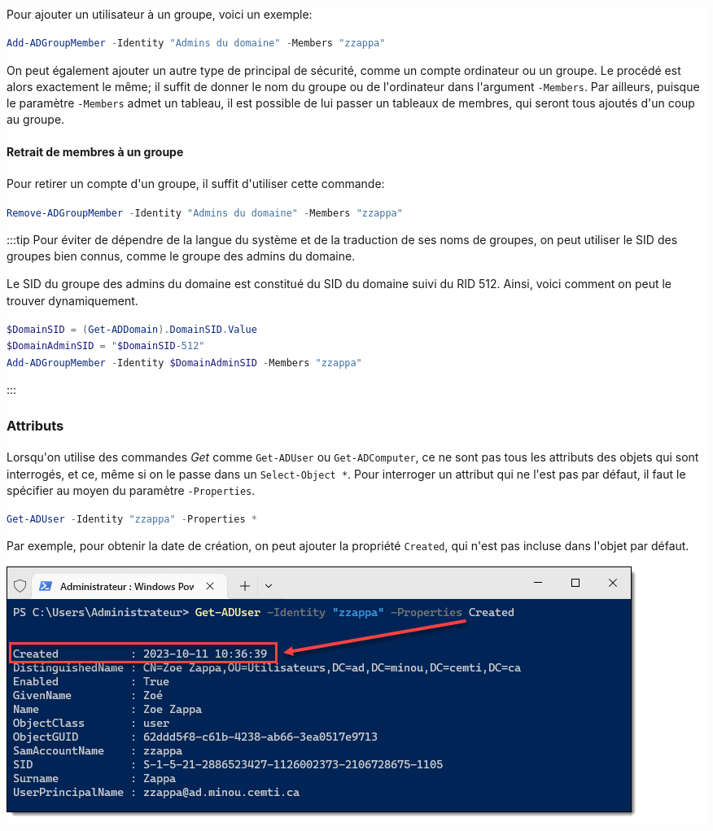 Pour ajouter un utilisateur à un groupe, voici un exemple:

```powershell
Add-ADGroupMember -Identity "Admins du domaine" -Members "zzappa"
```

On peut également ajouter un autre type de principal de sécurité, comme un compte ordinateur ou un groupe. Le procédé est alors exactement le même; il suffit de donner le nom du groupe ou de l'ordinateur dans l'argument `-Members`. Par ailleurs, puisque le paramètre `-Members` admet un tableau, il est possible de lui passer un tableaux de membres, qui seront tous ajoutés d'un coup au groupe.


#### Retrait de membres à un groupe

Pour retirer un compte d'un groupe, il suffit d'utiliser cette commande:

```powershell
Remove-ADGroupMember -Identity "Admins du domaine" -Members "zzappa"
```

:::tip
Pour éviter de dépendre de la langue du système et de la traduction de ses noms de groupes, on peut utiliser le SID des groupes bien connus, comme le groupe des admins du domaine.

Le SID du groupe des admins du domaine est constitué du SID du domaine suivi du RID 512. Ainsi, voici comment on peut le trouver dynamiquement.

```powershell
$DomainSID = (Get-ADDomain).DomainSID.Value
$DomainAdminSID = "$DomainSID-512"
Add-ADGroupMember -Identity $DomainAdminSID -Members "zzappa"
```
:::



### Attributs

Lorsqu'on utilise des commandes *Get* comme `Get-ADUser` ou `Get-ADComputer`, ce ne sont pas tous les attributs des objets qui sont interrogés, et ce, même si on le passe dans un `Select-Object *`. Pour interroger un attribut qui ne l'est pas par défaut, il faut le spécifier au moyen du paramètre `-Properties`.

```powershell
Get-ADUser -Identity "zzappa" -Properties *
```

Par exemple, pour obtenir la date de création, on peut ajouter la propriété `Created`, qui n'est pas incluse dans l'objet par défaut.

![Get-ADUser -Identity "zzappa" -Properties Created](./assets/r17/aduser-properties.png)
